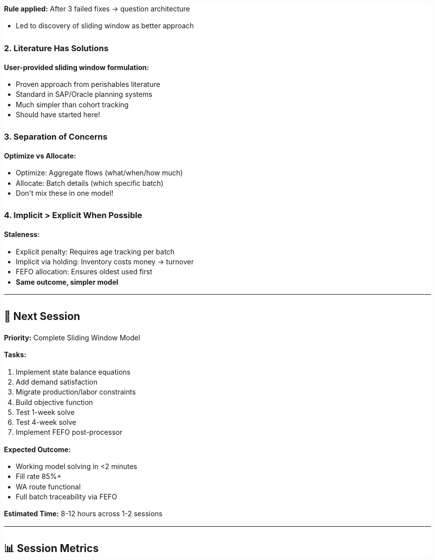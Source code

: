 **Rule applied:** After 3 failed fixes → question architecture
- Led to discovery of sliding window as better approach

### **2. Literature Has Solutions**

**User-provided sliding window formulation:**
- Proven approach from perishables literature
- Standard in SAP/Oracle planning systems
- Much simpler than cohort tracking
- Should have started here!

### **3. Separation of Concerns**

**Optimize vs Allocate:**
- Optimize: Aggregate flows (what/when/how much)
- Allocate: Batch details (which specific batch)
- Don't mix these in one model!

### **4. Implicit > Explicit When Possible**

**Staleness:**
- Explicit penalty: Requires age tracking per batch
- Implicit via holding: Inventory costs money → turnover
- FEFO allocation: Ensures oldest used first
- **Same outcome, simpler model**

---

## 🚀 Next Session

**Priority:** Complete Sliding Window Model

**Tasks:**
1. Implement state balance equations
2. Add demand satisfaction
3. Migrate production/labor constraints
4. Build objective function
5. Test 1-week solve
6. Test 4-week solve
7. Implement FEFO post-processor

**Expected Outcome:**
- Working model solving in <2 minutes
- Fill rate 85%+
- WA route functional
- Full batch traceability via FEFO

**Estimated Time:** 8-12 hours across 1-2 sessions

---

## 📊 Session Metrics

